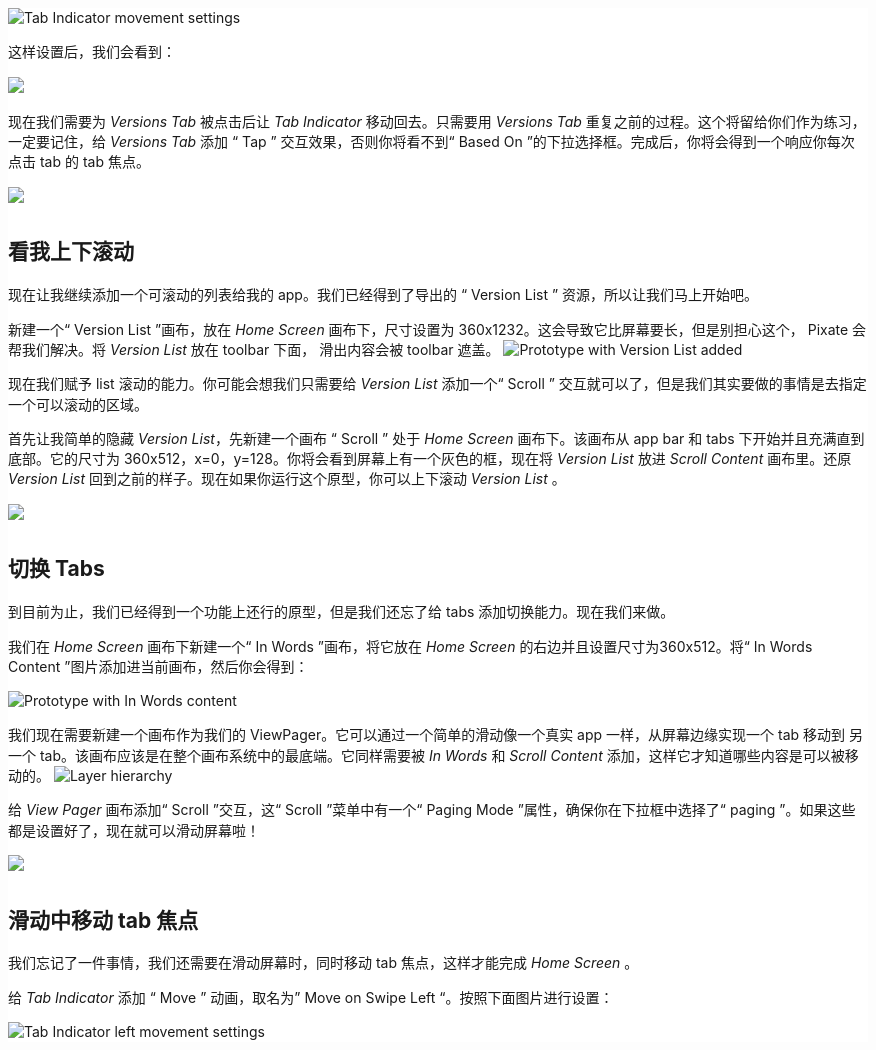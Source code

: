![Tab Indicator movement settings](http://createdineden.com/media/1767/part-3-image-6.png?width=306&height=451)

这样设置后，我们会看到：

![](http://ww2.sinaimg.cn/large/a490147fgw1f4i3eljw7yg205m0a0dg4.gif)

现在我们需要为 _Versions Tab_ 被点击后让 _Tab Indicator_ 移动回去。只需要用 _Versions Tab_ 重复之前的过程。这个将留给你们作为练习，一定要记住，给 _Versions Tab_ 添加 “ Tap ” 交互效果，否则你将看不到“ Based On ”的下拉选择框。完成后，你将会得到一个响应你每次点击 tab 的 tab 焦点。

![](http://ww2.sinaimg.cn/large/a490147fgw1f4i3h4kcv9g205m0a074x.gif)

## 看我上下滚动

现在让我继续添加一个可滚动的列表给我的 app。我们已经得到了导出的 “ Version List ”  资源，所以让我们马上开始吧。

新建一个“ Version List ”画布，放在 _Home Screen_ 画布下，尺寸设置为 360x1232。这会导致它比屏幕要长，但是别担心这个， Pixate 会帮我们解决。将 _Version List_ 放在 toolbar 下面， 滑出内容会被 toolbar 遮盖。
![Prototype with Version List added](http://createdineden.com/media/1766/part-3-image-7.png?width=750&height=500)  

现在我们赋予 list 滚动的能力。你可能会想我们只需要给 _Version List_ 添加一个“ Scroll ” 交互就可以了，但是我们其实要做的事情是去指定一个可以滚动的区域。

首先让我简单的隐藏 _Version List_，先新建一个画布 “ Scroll ” 处于 _Home Screen_ 画布下。该画布从 app bar 和 tabs 下开始并且充满直到底部。它的尺寸为 360x512，x=0，y=128。你将会看到屏幕上有一个灰色的框，现在将 _Version List_ 放进 _Scroll Content_ 画布里。还原 _Version List_ 回到之前的样子。现在如果你运行这个原型，你可以上下滚动 _Version List_ 。

![](http://ww3.sinaimg.cn/large/a490147fgw1f4i3o07r4rg205m0a0qb9.gif)

## 切换 Tabs

到目前为止，我们已经得到一个功能上还行的原型，但是我们还忘了给 tabs 添加切换能力。现在我们来做。

我们在 _Home Screen_ 画布下新建一个“ In Words ”画布，将它放在 _Home Screen_ 的右边并且设置尺寸为360x512。将“ In Words Content ”图片添加进当前画布，然后你会得到：

![Prototype with In Words content](http://createdineden.com/media/1765/part-3-image-8.png?width=750&height=495)

我们现在需要新建一个画布作为我们的 ViewPager。它可以通过一个简单的滑动像一个真实 app 一样，从屏幕边缘实现一个 tab 移动到 另一个 tab。该画布应该是在整个画布系统中的最底端。它同样需要被 _In Words_ 和 _Scroll Content_ 添加，这样它才知道哪些内容是可以被移动的。
![Layer hierarchy](http://createdineden.com/media/1773/screen-shot-2016-05-24-at-113710.png?width=280&height=248)  


给 _View Pager_ 画布添加“ Scroll ”交互，这“ Scroll ”菜单中有一个“ Paging Mode ”属性，确保你在下拉框中选择了“ paging ”。如果这些都是设置好了，现在就可以滑动屏幕啦！

![](http://ww2.sinaimg.cn/large/a490147fgw1f4i3qpkr60g205m0a0gsi.gif)

## 滑动中移动 tab 焦点

我们忘记了一件事情，我们还需要在滑动屏幕时，同时移动 tab 焦点，这样才能完成 _Home Screen_ 。

给 _Tab Indicator_  添加 “ Move ” 动画，取名为” Move on Swipe Left “。按照下面图片进行设置：

![Tab Indicator left movement settings](http://createdineden.com/media/1764/part-3-image-9.png?width=306&height=447)
